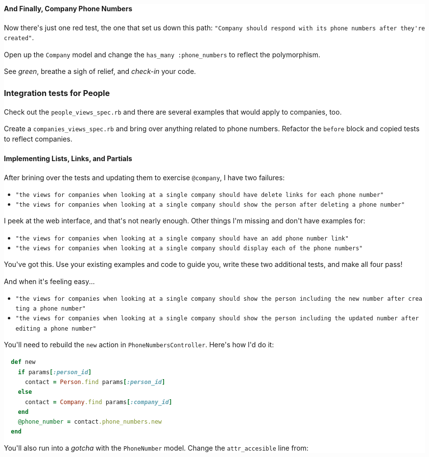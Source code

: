 #### And Finally, Company Phone Numbers

Now there's just one red test, the one that set us down this path: `"Company should respond with its phone numbers after they're created"`.

Open up the `Company` model and change the `has_many :phone_numbers` to reflect the polymorphism.

See *green*, breathe a sigh of relief, and *check-in* your code.

### Integration tests for People

Check out the `people_views_spec.rb` and there are several examples that would apply to companies, too.

Create a `companies_views_spec.rb` and bring over anything related to phone numbers. Refactor the `before` block and copied tests to reflect companies.

#### Implementing Lists, Links, and Partials

After brining over the tests and updating them to exercise `@company`, I have two failures:

* `"the views for companies when looking at a single company should have delete links for each phone number"`
* `"the views for companies when looking at a single company should show the person after deleting a phone number"`

I peek at the web interface, and that's not nearly enough. Other things I'm missing and don't have examples for:

* `"the views for companies when looking at a single company should have an add phone number link"`
* `"the views for companies when looking at a single company should display each of the phone numbers"`

You've got this. Use your existing examples and code to guide you, write these two additional tests, and make all four pass!

And when it's feeling easy...

* `"the views for companies when looking at a single company should show the person including the new number after creating a phone number"`
* `"the views for companies when looking at a single company should show the person including the updated number after editing a phone number"`

You'll need to rebuild the `new` action in `PhoneNumbersController`. Here's how I'd do it:

```ruby
  def new
    if params[:person_id]
      contact = Person.find params[:person_id]
    else
      contact = Company.find params[:company_id]
    end
    @phone_number = contact.phone_numbers.new
  end
```

You'll also run into a *gotcha* with the `PhoneNumber` model. Change the `attr_accesible` line from:
